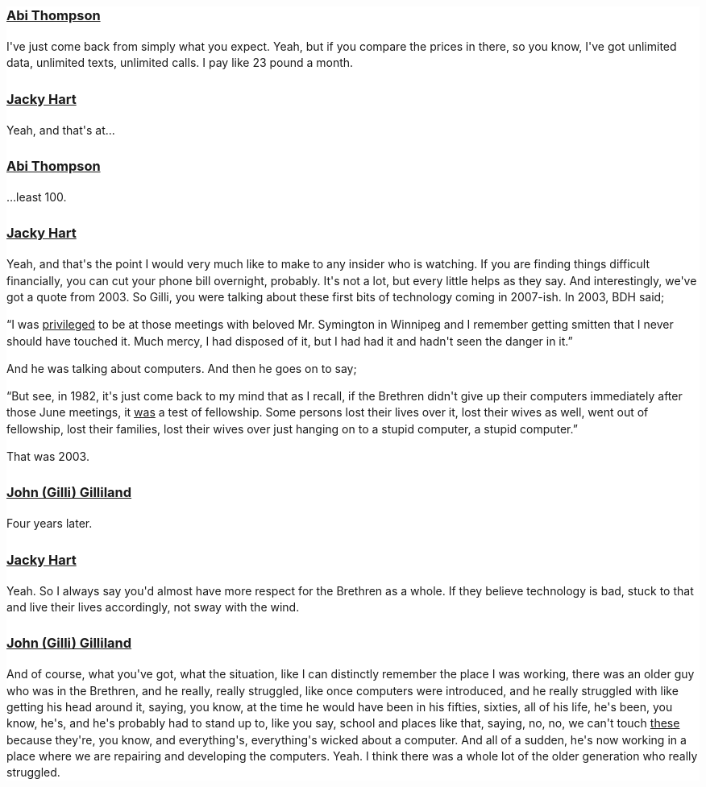 ### [**Abi Thompson**](https://www.youtube.com/watch?v=KuPbycSRzpE&t=2832s)

I've just come back from simply what you expect. Yeah, but if you compare the prices in there, so you know, I've got unlimited data, unlimited texts, unlimited calls. I pay like 23 pound a month.

### [**Jacky Hart**](https://www.youtube.com/watch?v=KuPbycSRzpE&t=2846s)

Yeah, and that's at...

### [**Abi Thompson**](https://www.youtube.com/watch?v=KuPbycSRzpE&t=2847s)

…least 100\.

### [**Jacky Hart**](https://www.youtube.com/watch?v=KuPbycSRzpE&t=2849s)

Yeah, and that's the point I would very much like to make to any insider who is watching. If you are finding things difficult financially, you can cut your phone bill overnight, probably. It's not a lot, but every little helps as they say. And interestingly, we've got a quote from 2003\. So Gilli, you were talking about these first bits of technology coming in 2007-ish. In 2003, BDH said;

“I was [privileged](https://www.youtube.com/watch?v=KuPbycSRzpE&t=2879s) to be at those meetings with beloved Mr. Symington in Winnipeg and I remember getting smitten that I never should have touched it. Much mercy, I had disposed of it, but I had had it and hadn't seen the danger in it.”

And he was talking about computers. And then he goes on to say;

“But see, in 1982, it's just come back to my mind that as I recall, if the Brethren didn't give up their computers immediately after those June meetings, it [was](https://www.youtube.com/watch?v=KuPbycSRzpE&t=2909s) a test of fellowship. Some persons lost their lives over it, lost their wives as well, went out of fellowship, lost their families, lost their wives over just hanging on to a stupid computer, a stupid computer.”

That was 2003\.

### [**John (Gilli) Gilliland**](https://www.youtube.com/watch?v=KuPbycSRzpE&t=2926s)

Four years later.

### [**Jacky Hart**](https://www.youtube.com/watch?v=KuPbycSRzpE&t=2928s)

Yeah. So I always say you'd almost have more respect for the Brethren as a whole. If they believe technology is bad, stuck to that and live their lives accordingly, not sway with the wind.

### [**John (Gilli) Gilliland**](https://www.youtube.com/watch?v=KuPbycSRzpE&t=2943s)

And of course, what you've got, what the situation, like I can distinctly remember the place I was working, there was an older guy who was in the Brethren, and he really, really struggled, like once computers were introduced, and he really struggled with like getting his head around it, saying, you know, at the time he would have been in his fifties, sixties, all of his life, he's been, you know, he's, and he's probably had to stand up to, like you say, school and places like that, saying, no, no, we can't touch [these](https://www.youtube.com/watch?v=KuPbycSRzpE&t=2973s) because they're, you know, and everything's, everything's wicked about a computer. And all of a sudden, he's now working in a place where we are repairing and developing the computers. Yeah. I think there was a whole lot of the older generation who really struggled.
